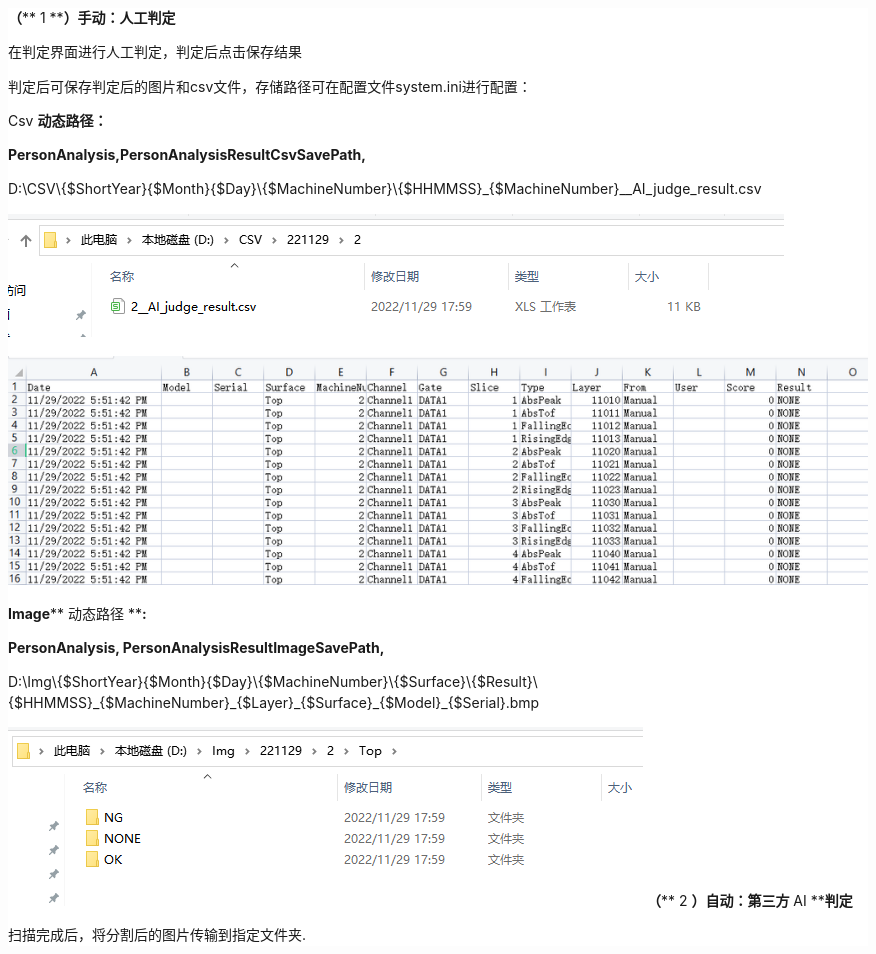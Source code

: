 **（**** 1 ****）手动：人工判定**

在判定界面进行人工判定，判定后点击保存结果

判定后可保存判定后的图片和csv文件，存储路径可在配置文件system.ini进行配置：

Csv **动态路径：**

**PersonAnalysis,PersonAnalysisResultCsvSavePath,**

D:\\CSV\\{$ShortYear}{$Month}{$Day}\\{$MachineNumber}\\{$HHMMSS}\_{$MachineNumber}\_\_AI\_judge\_result.csv

![Scan10](Scanimages/图片10.png)

![Scan11](Scanimages/图片11.png)

**Image**** 动态路径 ****:**

**PersonAnalysis, PersonAnalysisResultImageSavePath,**

D:\\Img\\{$ShortYear}{$Month}{$Day}\\{$MachineNumber}\\{$Surface}\\{$Result}\\{$HHMMSS}\_{$MachineNumber}\_{$Layer}\_{$Surface}\_{$Model}\_{$Serial}.bmp

![Scan12](Scanimages/图片12.png)
**（**** 2 ****）自动：第三方**** AI ****判定**

扫描完成后，将分割后的图片传输到指定文件夹.
